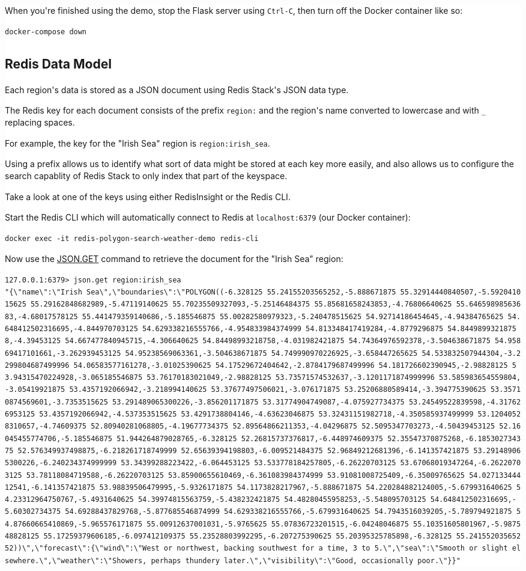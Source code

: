 When you're finished using the demo, stop the Flask server using `Ctrl-C`, then turn off the Docker container like so:

```
docker-compose down
```

## Redis Data Model

Each region's data is stored as a JSON document using Redis Stack's JSON data type.

The Redis key for each document consists of the prefix `region:` and the region's name converted to lowercase and with `_` replacing spaces.

For example, the key for the "Irish Sea" region is `region:irish_sea`.

Using a prefix allows us to identify what sort of data might be stored at each key more easily, and also allows us to configure the search capablity of Redis Stack to only index that part of the keyspace.

Take a look at one of the keys using either RedisInsight or the Redis CLI.

Start the Redis CLI which will automatically connect to Redis at `localhost:6379` (our Docker container):

```
docker exec -it redis-polygon-search-weather-demo redis-cli
```

Now use the [JSON.GET](https://redis.io/commands/json.get/) command to retrieve the document for the "Irish Sea" region:

```
127.0.0.1:6379> json.get region:irish_sea
"{\"name\":\"Irish Sea\",\"boundaries\":\"POLYGON((-6.328125 55.24155203565252,-5.888671875 55.32914440840507,-5.592041015625 55.29162848682989,-5.47119140625 55.70235509327093,-5.25146484375 55.85681658243853,-4.76806640625 55.64659898563683,-4.68017578125 55.441479359140686,-5.185546875 55.00282580979323,-5.240478515625 54.92714186454645,-4.94384765625 54.648412502316695,-4.844970703125 54.629338216555766,-4.954833984374999 54.813348417419284,-4.8779296875 54.84498993218758,-4.39453125 54.667477840945715,-4.306640625 54.84498993218758,-4.031982421875 54.74364976592378,-3.504638671875 54.95869417101661,-3.262939453125 54.95238569063361,-3.504638671875 54.749990970226925,-3.658447265625 54.533832507944304,-3.2299804687499996 54.06583577161278,-3.01025390625 54.17529672404642,-2.8784179687499996 54.181726602390945,-2.98828125 53.94315470224928,-3.065185546875 53.76170183021049,-2.98828125 53.73571574532637,-3.1201171874999996 53.585983654559804,-3.05419921875 53.4357192066942,-3.218994140625 53.37677497506021,-3.076171875 53.25206880589414,-3.394775390625 53.35710874569601,-3.7353515625 53.291489065300226,-3.856201171875 53.31774904749087,-4.075927734375 53.24549522839598,-4.317626953125 53.4357192066942,-4.537353515625 53.4291738804146,-4.63623046875 53.32431151982718,-4.350585937499999 53.12040528310657,-4.74609375 52.80940281068805,-4.19677734375 52.89564866211353,-4.04296875 52.5095347703273,-4.50439453125 52.16045455774706,-5.185546875 51.944264879028765,-6.328125 52.26815737376817,-6.448974609375 52.35547370875268,-6.185302734375 52.576349937498875,-6.218261718749999 52.65639394198803,-6.009521484375 52.96849212681396,-6.141357421875 53.291489065300226,-6.240234374999999 53.34399288223422,-6.064453125 53.533778184257805,-6.26220703125 53.67068019347264,-6.26220703125 53.78118084719588,-6.26220703125 53.85900655610469,-6.361083984374999 53.91081008725409,-6.35009765625 54.02713344412541,-6.141357421875 53.98839506479995,-5.9326171875 54.1173828217967,-5.888671875 54.220284882124005,-5.679931640625 54.23312964750767,-5.4931640625 54.39974815563759,-5.438232421875 54.48280455958253,-5.548095703125 54.648412502316695,-5.60302734375 54.69288437829768,-5.877685546874999 54.629338216555766,-5.679931640625 54.7943516039205,-5.789794921875 54.87660665410869,-5.965576171875 55.00912637001031,-5.9765625 55.07836723201515,-6.04248046875 55.10351605801967,-5.987548828125 55.17259379606185,-6.097412109375 55.23528803992295,-6.207275390625 55.20395325785898,-6.328125 55.24155203565252))\",\"forecast\":{\"wind\":\"West or northwest, backing southwest for a time, 3 to 5.\",\"sea\":\"Smooth or slight elsewhere.\",\"weather\":\"Showers, perhaps thundery later.\",\"visibility\":\"Good, occasionally poor.\"}}"
```
